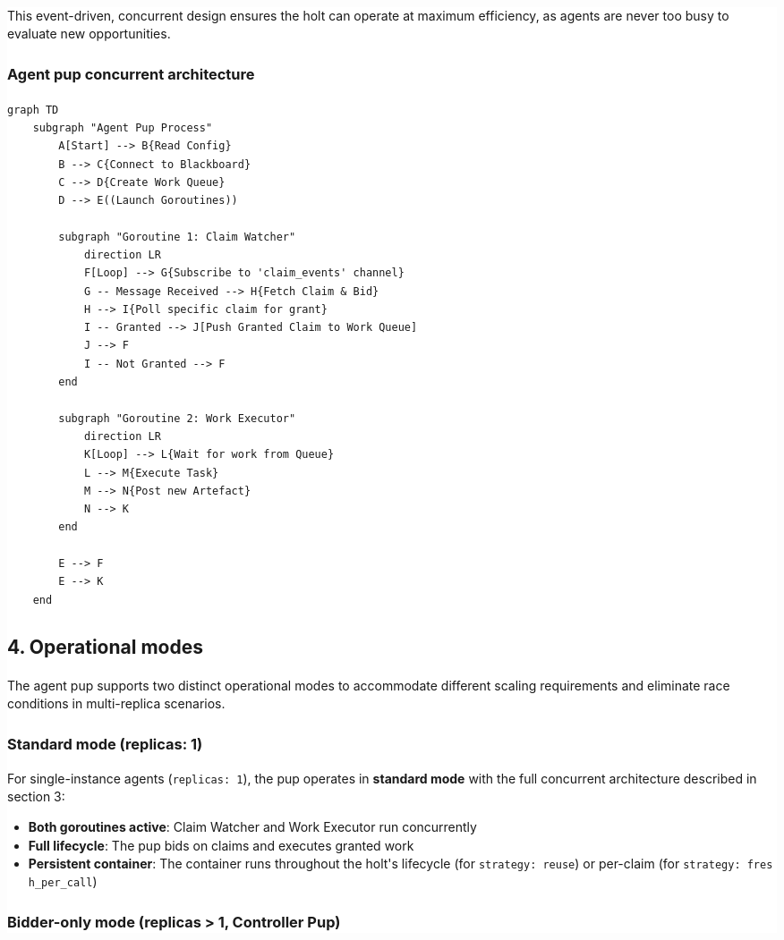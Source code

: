 This event-driven, concurrent design ensures the holt can operate at maximum efficiency, as agents are never too busy to evaluate new opportunities.

### **Agent pup concurrent architecture**

```mermaid
graph TD
    subgraph "Agent Pup Process"
        A[Start] --> B{Read Config}
        B --> C{Connect to Blackboard}
        C --> D{Create Work Queue}
        D --> E((Launch Goroutines))

        subgraph "Goroutine 1: Claim Watcher"
            direction LR
            F[Loop] --> G{Subscribe to 'claim_events' channel}
            G -- Message Received --> H{Fetch Claim & Bid}
            H --> I{Poll specific claim for grant}
            I -- Granted --> J[Push Granted Claim to Work Queue]
            J --> F
            I -- Not Granted --> F
        end

        subgraph "Goroutine 2: Work Executor"
            direction LR
            K[Loop] --> L{Wait for work from Queue}
            L --> M{Execute Task}
            M --> N{Post new Artefact}
            N --> K
        end

        E --> F
        E --> K
    end
```

## **4\. Operational modes**

The agent pup supports two distinct operational modes to accommodate different scaling requirements and eliminate race conditions in multi-replica scenarios.

### **Standard mode (replicas: 1)**

For single-instance agents (`replicas: 1`), the pup operates in **standard mode** with the full concurrent architecture described in section 3:

- **Both goroutines active**: Claim Watcher and Work Executor run concurrently
- **Full lifecycle**: The pup bids on claims and executes granted work
- **Persistent container**: The container runs throughout the holt's lifecycle (for `strategy: reuse`) or per-claim (for `strategy: fresh_per_call`)

### **Bidder-only mode (replicas > 1, Controller Pup)**
